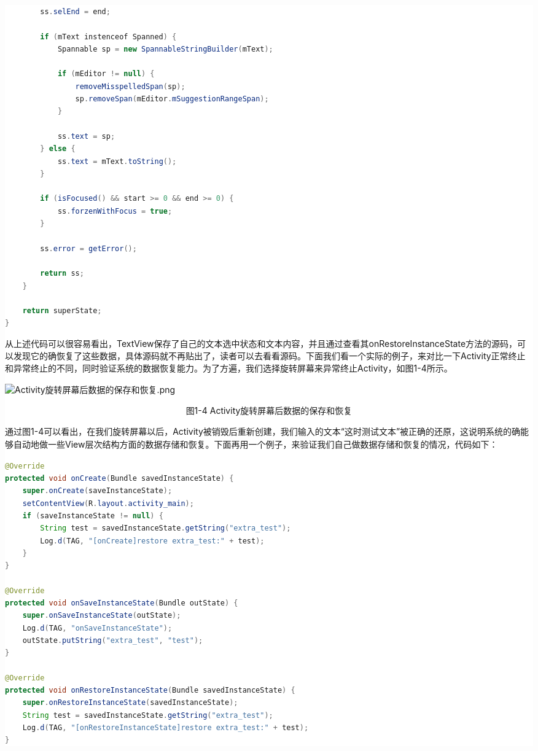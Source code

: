 ```Java
        ss.selEnd = end;
        
        if (mText instenceof Spanned) {
            Spannable sp = new SpannableStringBuilder(mText);
            
            if (mEditor != null) {
                removeMisspelledSpan(sp);
                sp.removeSpan(mEditor.mSuggestionRangeSpan);
            }
            
            ss.text = sp;
        } else {
            ss.text = mText.toString();
        }
        
        if (isFocused() && start >= 0 && end >= 0) {
            ss.forzenWithFocus = true;
        }
        
        ss.error = getError();
        
        return ss;
    }
    
    return superState;
}
```

从上述代码可以很容易看出，TextView保存了自己的文本选中状态和文本内容，并且通过查看其onRestoreInstanceState方法的源码，可以发现它的确恢复了这些数据，具体源码就不再贴出了，读者可以去看看源码。下面我们看一个实际的例子，来对比一下Activity正常终止和异常终止的不同，同时验证系统的数据恢复能力。为了方遍，我们选择旋转屏幕来异常终止Activity，如图1-4所示。

![Activity旋转屏幕后数据的保存和恢复.png](https://i.loli.net/2020/03/12/cwfysW1QuMF5JSk.png)

<center>图1-4 Activity旋转屏幕后数据的保存和恢复</center>

通过图1-4可以看出，在我们旋转屏幕以后，Activity被销毁后重新创建，我们输入的文本“这时测试文本”被正确的还原，这说明系统的确能够自动地做一些View层次结构方面的数据存储和恢复。下面再用一个例子，来验证我们自己做数据存储和恢复的情况，代码如下：

```Java
@Override
protected void onCreate(Bundle savedInstanceState) {
    super.onCreate(saveInstanceState);
    setContentView(R.layout.activity_main);
    if (saveInstanceState != null) {
        String test = savedInstanceState.getString("extra_test");
        Log.d(TAG, "[onCreate]restore extra_test:" + test);
    }
}

@Override
protected void onSaveInstanceState(Bundle outState) {
    super.onSaveInstanceState(outState);
    Log.d(TAG, "onSaveInstanceState");
    outState.putString("extra_test", "test");
}

@Override
protected void onRestoreInstanceState(Bundle savedInstanceState) {
    super.onRestoreInstanceState(savedInstanceState);
    String test = savedInstanceState.getString("extra_test");
    Log.d(TAG, "[onRestoreInstanceState]restore extra_test:" + test);
}
```
